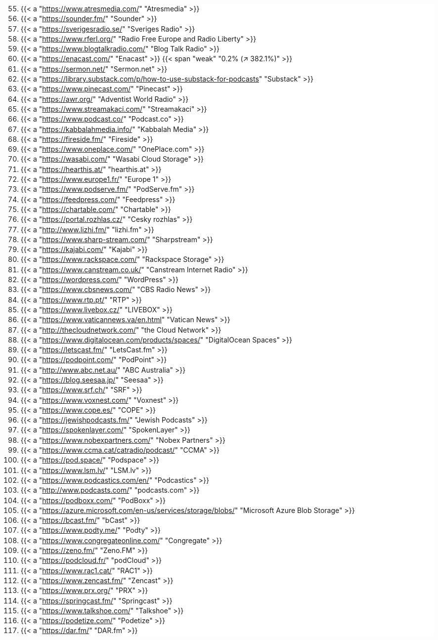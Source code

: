 55. {{< a "https://www.atresmedia.com/" "Atresmedia" >}}
56. {{< a "https://sounder.fm/" "Sounder" >}}
57. {{< a "https://sverigesradio.se/" "Sveriges Radio" >}}
58. {{< a "https://www.rferl.org/" "Radio Free Europe and Radio Liberty" >}}
59. {{< a "https://www.blogtalkradio.com/" "Blog Talk Radio" >}}
60. {{< a "https://enacast.com/" "Enacast" >}} {{< span "weak" "0.2% (↗︎ 382.1%)" >}}
61. {{< a "https://sermon.net/" "Sermon.net" >}}
62. {{< a "https://library.substack.com/p/how-to-use-substack-for-podcasts" "Substack" >}}
63. {{< a "https://www.pinecast.com/" "Pinecast" >}}
64. {{< a "https://awr.org/" "Adventist World Radio" >}}
65. {{< a "https://www.streamakaci.com/" "Streamakaci" >}}
66. {{< a "https://www.podcast.co/" "Podcast.co" >}}
67. {{< a "https://kabbalahmedia.info/" "Kabbalah Media" >}}
68. {{< a "https://fireside.fm/" "Fireside" >}}
69. {{< a "https://www.oneplace.com/" "OnePlace.com" >}}
70. {{< a "https://wasabi.com/" "Wasabi Cloud Storage" >}}
71. {{< a "https://hearthis.at/" "hearthis.at" >}}
72. {{< a "https://www.europe1.fr/" "Europe 1" >}}
73. {{< a "https://www.podserve.fm/" "PodServe.fm" >}}
74. {{< a "https://feedpress.com/" "Feedpress" >}}
75. {{< a "https://chartable.com/" "Chartable" >}}
76. {{< a "https://portal.rozhlas.cz/" "Cesky rozhlas" >}}
77. {{< a "http://www.lizhi.fm/" "lizhi.fm" >}}
78. {{< a "https://www.sharp-stream.com/" "Sharpstream" >}}
79. {{< a "https://kajabi.com/" "Kajabi" >}}
80. {{< a "https://www.rackspace.com/" "Rackspace Storage" >}}
81. {{< a "https://www.canstream.co.uk/" "Canstream Internet Radio" >}}
82. {{< a "https://wordpress.com/" "WordPress" >}}
83. {{< a "https://www.cbsnews.com/" "CBS Radio News" >}}
84. {{< a "https://www.rtp.pt/" "RTP" >}}
85. {{< a "https://www.livebox.cz/" "LIVEBOX" >}}
86. {{< a "https://www.vaticannews.va/en.html" "Vatican News" >}}
87. {{< a "http://thecloudnetwork.com/" "the Cloud Network" >}}
88. {{< a "https://www.digitalocean.com/products/spaces/" "DigitalOcean Spaces" >}}
89. {{< a "https://letscast.fm/" "LetsCast.fm" >}}
90. {{< a "https://podpoint.com/" "PodPoint" >}}
91. {{< a "http://www.abc.net.au/" "ABC Australia" >}}
92. {{< a "https://blog.seesaa.jp/" "Seesaa" >}}
93. {{< a "https://www.srf.ch/" "SRF" >}}
94. {{< a "https://www.voxnest.com/" "Voxnest" >}}
95. {{< a "https://www.cope.es/" "COPE" >}}
96. {{< a "https://jewishpodcasts.fm/" "Jewish Podcasts" >}}
97. {{< a "https://spokenlayer.com/" "SpokenLayer" >}}
98. {{< a "https://www.nobexpartners.com/" "Nobex Partners" >}}
99. {{< a "https://www.ccma.cat/catradio/podcast/" "CCMA" >}}
100. {{< a "https://pod.space/" "Podspace" >}}
101. {{< a "https://www.lsm.lv/" "LSM.lv" >}}
102. {{< a "https://www.podcastics.com/en/" "Podcastics" >}}
103. {{< a "http://www.podcasts.com/" "podcasts.com" >}}
104. {{< a "https://podboxx.com/" "PodBoxx" >}}
105. {{< a "https://azure.microsoft.com/en-us/services/storage/blobs/" "Microsoft Azure Blob Storage" >}}
106. {{< a "https://bcast.fm/" "bCast" >}}
107. {{< a "https://www.podty.me/" "Podty" >}}
108. {{< a "https://www.congregateonline.com/" "Congregate" >}}
109. {{< a "https://zeno.fm/" "Zeno.FM" >}}
110. {{< a "https://podcloud.fr/" "podCloud" >}}
111. {{< a "https://www.rac1.cat/" "RAC1" >}}
112. {{< a "https://www.zencast.fm/" "Zencast" >}}
113. {{< a "https://www.prx.org/" "PRX" >}}
114. {{< a "https://springcast.fm/" "Springcast" >}}
115. {{< a "https://www.talkshoe.com/" "Talkshoe" >}}
116. {{< a "https://podetize.com/" "Podetize" >}}
117. {{< a "https://dar.fm/" "DAR.fm" >}}